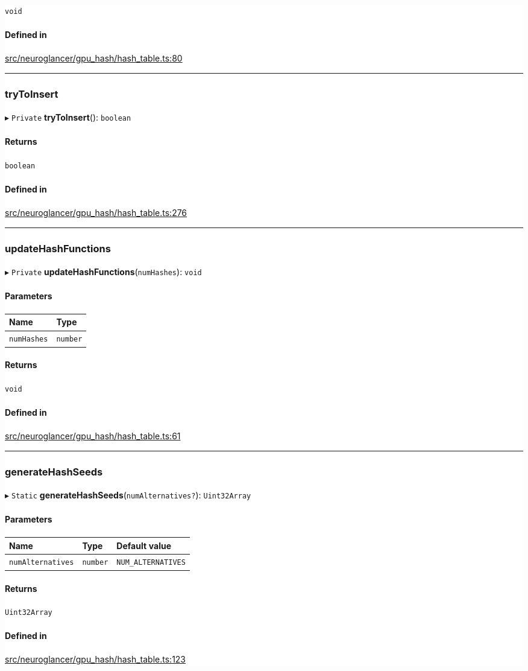 `void`

#### Defined in

[src/neuroglancer/gpu_hash/hash_table.ts:80](https://github.com/ActiveBrainAtlas2/neuroglancer/blob/91617476/src/neuroglancer/gpu_hash/hash_table.ts#L80)

___

### tryToInsert

▸ `Private` **tryToInsert**(): `boolean`

#### Returns

`boolean`

#### Defined in

[src/neuroglancer/gpu_hash/hash_table.ts:276](https://github.com/ActiveBrainAtlas2/neuroglancer/blob/91617476/src/neuroglancer/gpu_hash/hash_table.ts#L276)

___

### updateHashFunctions

▸ `Private` **updateHashFunctions**(`numHashes`): `void`

#### Parameters

| Name | Type |
| :------ | :------ |
| `numHashes` | `number` |

#### Returns

`void`

#### Defined in

[src/neuroglancer/gpu_hash/hash_table.ts:61](https://github.com/ActiveBrainAtlas2/neuroglancer/blob/91617476/src/neuroglancer/gpu_hash/hash_table.ts#L61)

___

### generateHashSeeds

▸ `Static` **generateHashSeeds**(`numAlternatives?`): `Uint32Array`

#### Parameters

| Name | Type | Default value |
| :------ | :------ | :------ |
| `numAlternatives` | `number` | `NUM_ALTERNATIVES` |

#### Returns

`Uint32Array`

#### Defined in

[src/neuroglancer/gpu_hash/hash_table.ts:123](https://github.com/ActiveBrainAtlas2/neuroglancer/blob/91617476/src/neuroglancer/gpu_hash/hash_table.ts#L123)
